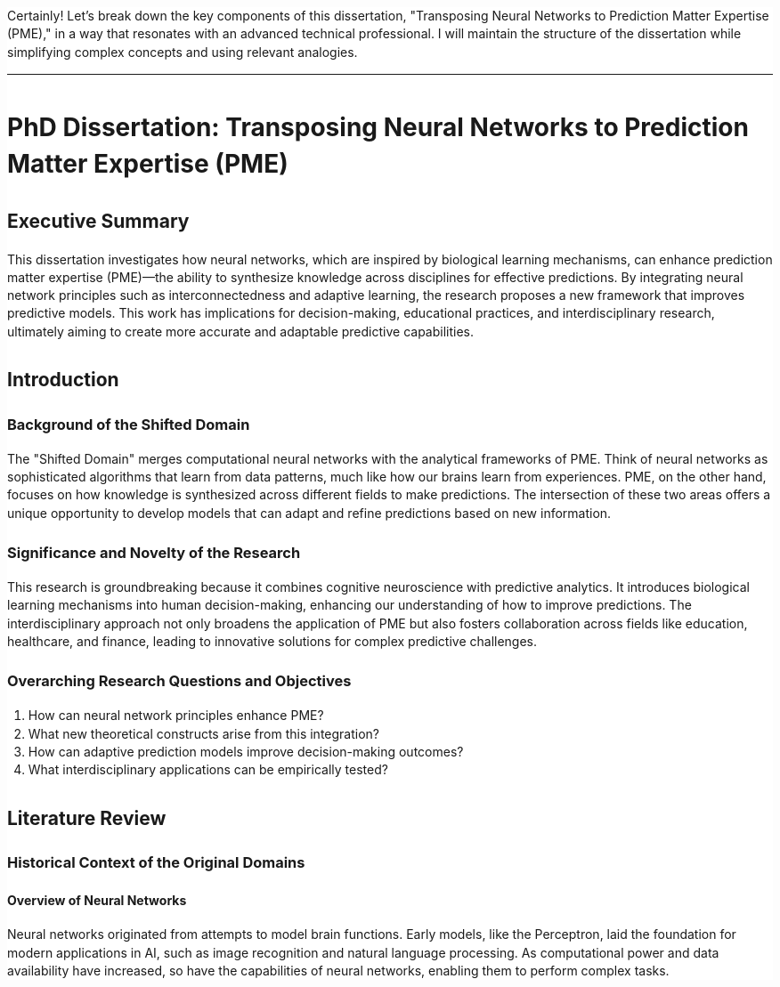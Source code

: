 Certainly! Let’s break down the key components of this dissertation, "Transposing Neural Networks to Prediction Matter Expertise (PME)," in a way that resonates with an advanced technical professional. I will maintain the structure of the dissertation while simplifying complex concepts and using relevant analogies.

---

# PhD Dissertation: Transposing Neural Networks to Prediction Matter Expertise (PME)

## Executive Summary
This dissertation investigates how neural networks, which are inspired by biological learning mechanisms, can enhance prediction matter expertise (PME)—the ability to synthesize knowledge across disciplines for effective predictions. By integrating neural network principles such as interconnectedness and adaptive learning, the research proposes a new framework that improves predictive models. This work has implications for decision-making, educational practices, and interdisciplinary research, ultimately aiming to create more accurate and adaptable predictive capabilities.

## Introduction

### Background of the Shifted Domain
The "Shifted Domain" merges computational neural networks with the analytical frameworks of PME. Think of neural networks as sophisticated algorithms that learn from data patterns, much like how our brains learn from experiences. PME, on the other hand, focuses on how knowledge is synthesized across different fields to make predictions. The intersection of these two areas offers a unique opportunity to develop models that can adapt and refine predictions based on new information.

### Significance and Novelty of the Research
This research is groundbreaking because it combines cognitive neuroscience with predictive analytics. It introduces biological learning mechanisms into human decision-making, enhancing our understanding of how to improve predictions. The interdisciplinary approach not only broadens the application of PME but also fosters collaboration across fields like education, healthcare, and finance, leading to innovative solutions for complex predictive challenges.

### Overarching Research Questions and Objectives
1. How can neural network principles enhance PME?
2. What new theoretical constructs arise from this integration?
3. How can adaptive prediction models improve decision-making outcomes?
4. What interdisciplinary applications can be empirically tested?

## Literature Review

### Historical Context of the Original Domains
#### Overview of Neural Networks
Neural networks originated from attempts to model brain functions. Early models, like the Perceptron, laid the foundation for modern applications in AI, such as image recognition and natural language processing. As computational power and data availability have increased, so have the capabilities of neural networks, enabling them to perform complex tasks.
